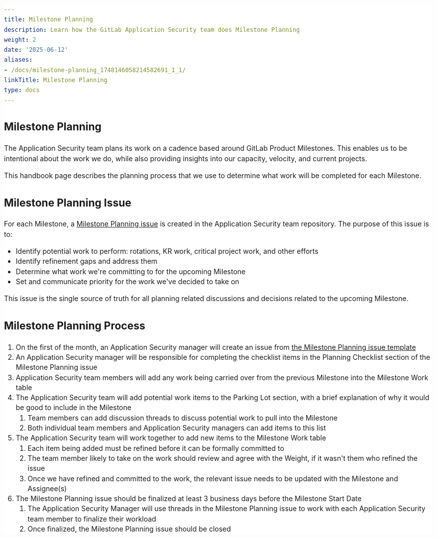 ```yaml
---
title: Milestone Planning
description: Learn how the GitLab Application Security team does Milestone Planning
weight: 2
date: '2025-06-12'
aliases:
- /docs/milestone-planning_1748146058214582691_1_1/
linkTitle: Milestone Planning
type: docs
---
```


## Milestone Planning

The Application Security team plans its work on a cadence based around GitLab Product Milestones. This enables us to be intentional about the work we do, while also providing insights into our capacity, velocity, and current projects.

This handbook page describes the planning process that we use to determine what work will be completed for each Milestone.

## Milestone Planning Issue

For each Milestone, a [Milestone Planning issue](https://gitlab.com/gitlab-com/gl-security/product-security/appsec/appsec-team/-/issues/?label_name%5B%5D=Milestone%20Planning) is created in the Application Security team repository. The purpose of this issue is to:

- Identify potential work to perform: rotations, KR work, critical project work, and other efforts
- Identify refinement gaps and address them
- Determine what work we're committing to for the upcoming Milestone
- Set and communicate priority for the work we've decided to take on

This issue is the single source of truth for all planning related discussions and decisions related to the upcoming Milestone.

## Milestone Planning Process

1. On the first of the month, an Application Security manager will create an issue from [the Milestone Planning issue template](https://gitlab.com/gitlab-com/gl-security/product-security/appsec/appsec-team/-/issues/new?issuable_template=milestone_planning)
1. An Application Security manager will be responsible for completing the checklist items in the Planning Checklist section of the Milestone Planning issue
1. Application Security team members will add any work being carried over from the previous Milestone into the Milestone Work table
1. The Application Security team will add potential work items to the Parking Lot section, with a brief explanation of why it would be good to include in the Milestone
    1. Team members can add discussion threads to discuss potential work to pull into the Milestone
    1. Both individual team members and Application Security managers can add items to this list
1. The Application Security team will work together to add new items to the Milestone Work table
    1. Each item being added must be refined before it can be formally committed to
    1. The team member likely to take on the work should review and agree with the Weight, if it wasn't them who refined the issue
    1. Once we have refined and committed to the work, the relevant issue needs to be updated with the Milestone and Assignee(s)
1. The Milestone Planning issue should be finalized at least 3 business days before the Milestone Start Date
    1. The Application Security Manager will use threads in the Milestone Planning issue to work with each Application Security team member to finalize their workload
    1. Once finalized, the Milestone Planning issue should be closed
